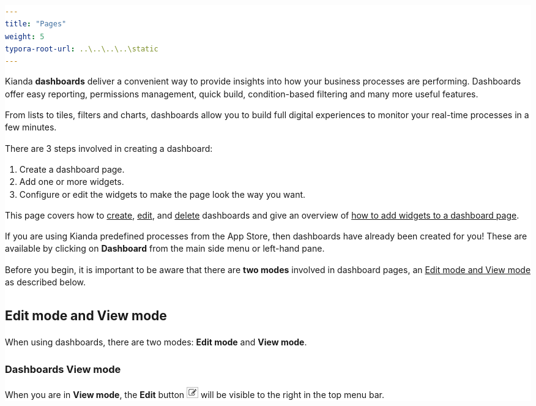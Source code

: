 ```yaml
---
title: "Pages"
weight: 5
typora-root-url: ..\..\..\..\static
---
```


Kianda **dashboards** deliver a convenient way to provide insights into how your business processes are performing. Dashboards offer easy reporting, permissions management, quick build, condition-based filtering and many more useful features.

From lists to tiles, filters and charts, dashboards allow you to build full digital experiences to monitor your real-time processes in a few minutes. 

There are 3 steps involved in creating a dashboard:

1. Create a dashboard page.
2. Add one or more widgets.
3. Configure or edit the widgets to make the page look the way you want.

This page covers how to [create](#how-to-create-a-dashboard-page), [edit](#how-to-edit-a-dashboard-page), and [delete](#how-to-delete-a-dashboard-page) dashboards and give an overview of [how to add widgets to a dashboard page](#how-to-add-widgets-to-a-dashboard-page).

If you are using Kianda predefined processes from the App Store, then dashboards have already been created for you! These are available by clicking on **Dashboard** from the main side menu or left-hand pane.

Before you begin, it is important to be aware that there are **two modes** involved in dashboard pages, an [Edit mode and View mode](#edit-mode-and-view-mode) as described below.



## Edit mode and View mode ##

When using dashboards, there are two modes: **Edit mode** and **View mode**.

### Dashboards View mode ###
When you are in **View mode**, the **Edit** button ![Edit button](/images/edit-current-page.jpg) will be visible to the right in the top menu bar.
